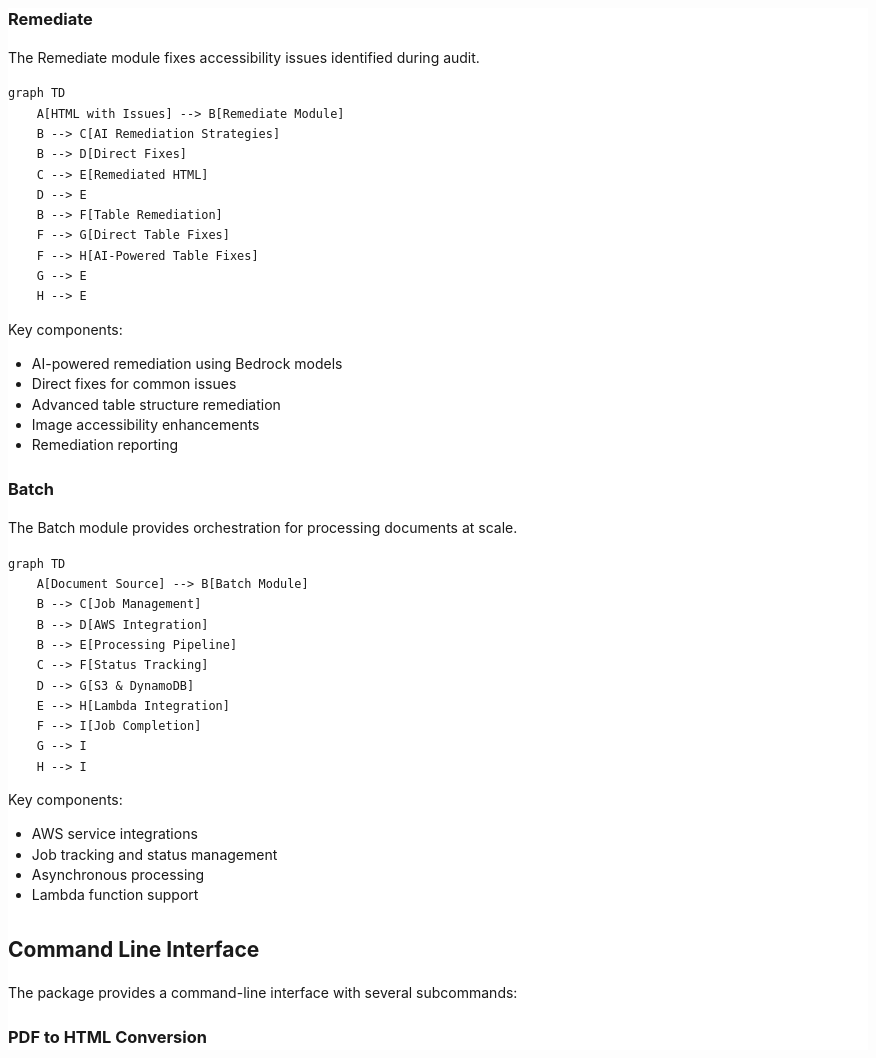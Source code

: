 ### Remediate

The Remediate module fixes accessibility issues identified during audit.

```mermaid
graph TD
    A[HTML with Issues] --> B[Remediate Module]
    B --> C[AI Remediation Strategies]
    B --> D[Direct Fixes]
    C --> E[Remediated HTML]
    D --> E
    B --> F[Table Remediation]
    F --> G[Direct Table Fixes]
    F --> H[AI-Powered Table Fixes]
    G --> E
    H --> E
```

Key components:
- AI-powered remediation using Bedrock models
- Direct fixes for common issues
- Advanced table structure remediation
- Image accessibility enhancements
- Remediation reporting

### Batch

The Batch module provides orchestration for processing documents at scale.

```mermaid
graph TD
    A[Document Source] --> B[Batch Module]
    B --> C[Job Management]
    B --> D[AWS Integration]
    B --> E[Processing Pipeline]
    C --> F[Status Tracking]
    D --> G[S3 & DynamoDB]
    E --> H[Lambda Integration]
    F --> I[Job Completion]
    G --> I
    H --> I
```

Key components:
- AWS service integrations
- Job tracking and status management
- Asynchronous processing
- Lambda function support

## Command Line Interface

The package provides a command-line interface with several subcommands:

### PDF to HTML Conversion

